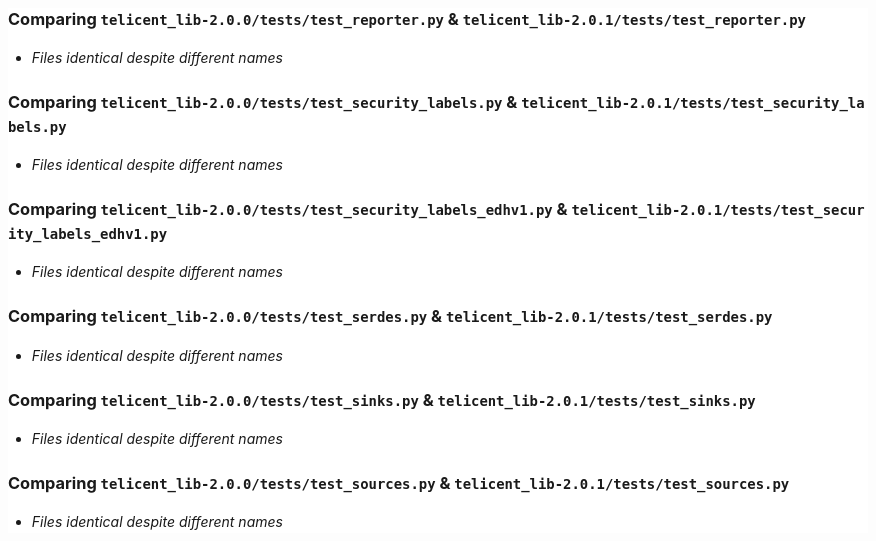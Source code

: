 ### Comparing `telicent_lib-2.0.0/tests/test_reporter.py` & `telicent_lib-2.0.1/tests/test_reporter.py`

 * *Files identical despite different names*

### Comparing `telicent_lib-2.0.0/tests/test_security_labels.py` & `telicent_lib-2.0.1/tests/test_security_labels.py`

 * *Files identical despite different names*

### Comparing `telicent_lib-2.0.0/tests/test_security_labels_edhv1.py` & `telicent_lib-2.0.1/tests/test_security_labels_edhv1.py`

 * *Files identical despite different names*

### Comparing `telicent_lib-2.0.0/tests/test_serdes.py` & `telicent_lib-2.0.1/tests/test_serdes.py`

 * *Files identical despite different names*

### Comparing `telicent_lib-2.0.0/tests/test_sinks.py` & `telicent_lib-2.0.1/tests/test_sinks.py`

 * *Files identical despite different names*

### Comparing `telicent_lib-2.0.0/tests/test_sources.py` & `telicent_lib-2.0.1/tests/test_sources.py`

 * *Files identical despite different names*

